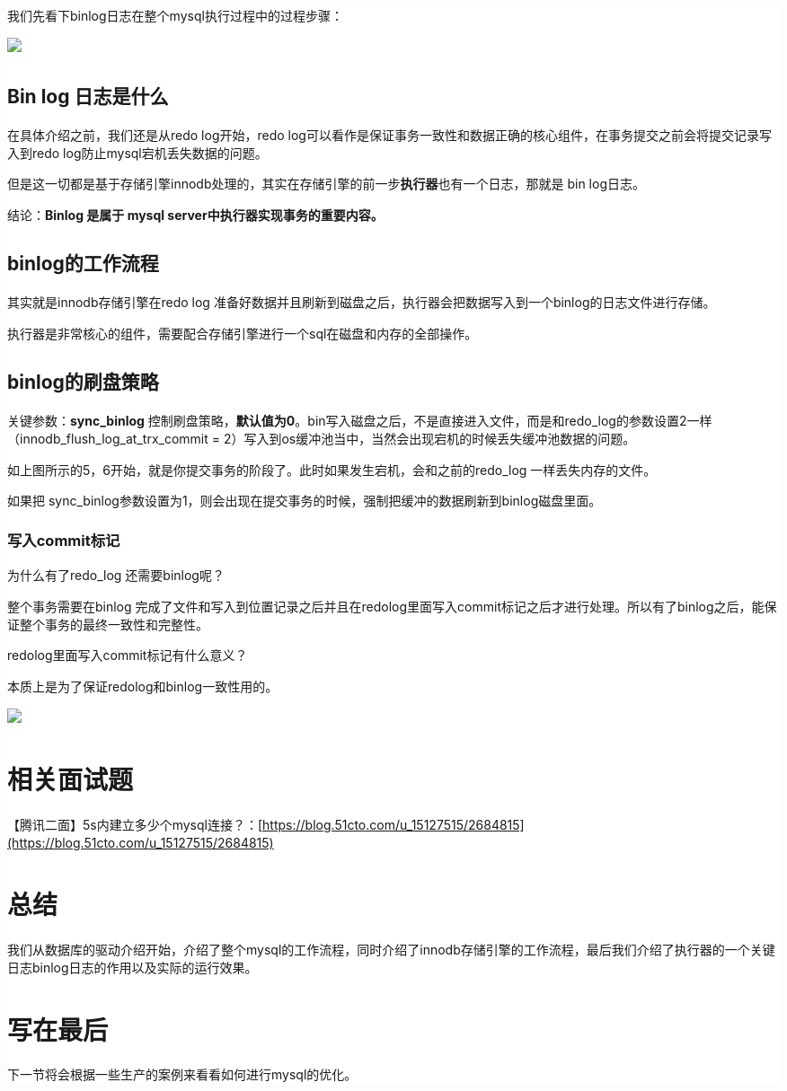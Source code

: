   我们先看下binlog日志在整个mysql执行过程中的过程步骤：

  ![](https://p3-juejin.byteimg.com/tos-cn-i-k3u1fbpfcp/e2df39fd79ed4706964b8a3a9cd67fbc~tplv-k3u1fbpfcp-zoom-1.image)

## Bin log 日志是什么

  在具体介绍之前，我们还是从redo log开始，redo log可以看作是保证事务一致性和数据正确的核心组件，在事务提交之前会将提交记录写入到redo log防止mysql宕机丢失数据的问题。

  但是这一切都是基于存储引擎innodb处理的，其实在存储引擎的前一步**执行器**也有一个日志，那就是 bin log日志。

  结论：**Binlog 是属于 mysql server中执行器实现事务的重要内容。**



## binlog的工作流程

  其实就是innodb存储引擎在redo log 准备好数据并且刷新到磁盘之后，执行器会把数据写入到一个binlog的日志文件进行存储。

  执行器是非常核心的组件，需要配合存储引擎进行一个sql在磁盘和内存的全部操作。



## binlog的刷盘策略

  关键参数：**sync_binlog** 控制刷盘策略，**默认值为0**。bin写入磁盘之后，不是直接进入文件，而是和redo_log的参数设置2一样（innodb_flush_log_at_trx_commit  = 2）写入到os缓冲池当中，当然会出现宕机的时候丢失缓冲池数据的问题。

  如上图所示的5，6开始，就是你提交事务的阶段了。此时如果发生宕机，会和之前的redo_log 一样丢失内存的文件。

  如果把 sync_binlog参数设置为1，则会出现在提交事务的时候，强制把缓冲的数据刷新到binlog磁盘里面。

### 写入commit标记

  为什么有了redo_log 还需要binlog呢？

  整个事务需要在binlog 完成了文件和写入到位置记录之后并且在redolog里面写入commit标记之后才进行处理。所以有了binlog之后，能保证整个事务的最终一致性和完整性。

  redolog里面写入commit标记有什么意义？

  本质上是为了保证redolog和binlog一致性用的。

![](https://p3-juejin.byteimg.com/tos-cn-i-k3u1fbpfcp/4fb357dcef6f46169c5ff9f868fd86fd~tplv-k3u1fbpfcp-zoom-1.image)

# 相关面试题

【腾讯二面】5s内建立多少个mysql连接？：[https://blog.51cto.com/u_15127515/2684815](https://blog.51cto.com/u_15127515/2684815)

# 总结

  我们从数据库的驱动介绍开始，介绍了整个mysql的工作流程，同时介绍了innodb存储引擎的工作流程，最后我们介绍了执行器的一个关键日志binlog日志的作用以及实际的运行效果。

# 写在最后

  下一节将会根据一些生产的案例来看看如何进行mysql的优化。